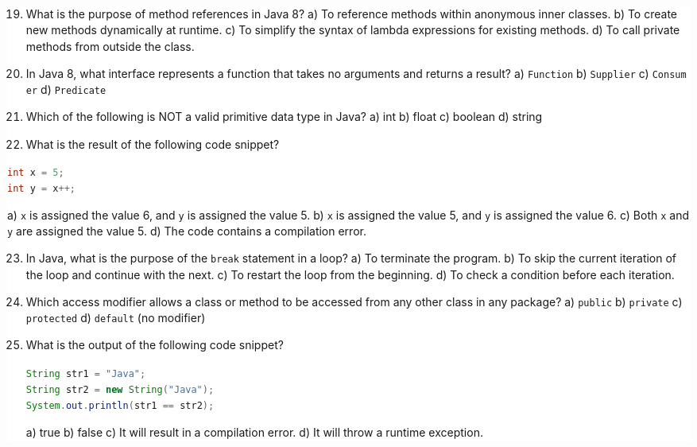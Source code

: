 19. What is the purpose of method references in Java 8?
    a) To reference methods within anonymous inner classes.
    b) To create new methods dynamically at runtime.
    c) To simplify the syntax of lambda expressions for existing methods.
    d) To call private methods from outside the class.

20. In Java 8, what interface represents a function that takes no arguments and returns a result?
    a) `Function`
    b) `Supplier`
    c) `Consumer`
    d) `Predicate`


21. Which of the following is NOT a valid primitive data type in Java?
    a) int
    b) float
    c) boolean
    d) string

22. What is the result of the following code snippet?
   
   ```java
   int x = 5;
   int y = x++;
   ```

   a) `x` is assigned the value 6, and `y` is assigned the value 5.
   b) `x` is assigned the value 5, and `y` is assigned the value 6.
   c) Both `x` and `y` are assigned the value 5.
   d) The code contains a compilation error.

23. In Java, what is the purpose of the `break` statement in a loop?
    a) To terminate the program.
    b) To skip the current iteration of the loop and continue with the next.
    c) To restart the loop from the beginning.
    d) To check a condition before each iteration.

24. Which access modifier allows a class or method to be accessed from any other class in any package?
    a) `public`
    b) `private`
    c) `protected`
    d) `default` (no modifier)

25. What is the output of the following code snippet?

    ```java
    String str1 = "Java";
    String str2 = new String("Java");
    System.out.println(str1 == str2);
    ```

    a) true
    b) false
    c) It will result in a compilation error.
    d) It will throw a runtime exception.
